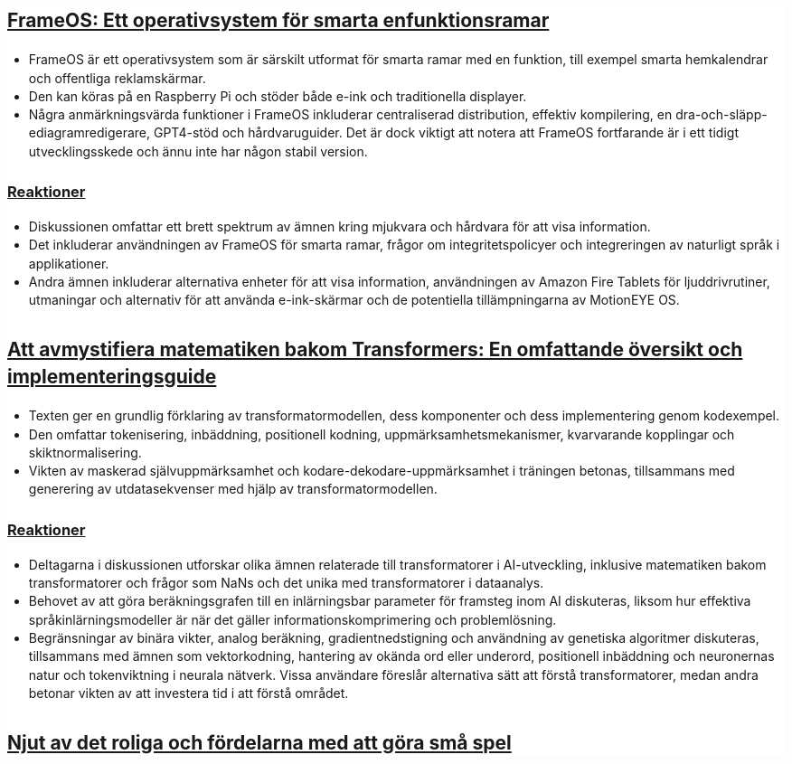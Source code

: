 ## [FrameOS: Ett operativsystem för smarta enfunktionsramar](https://frameos.net/)

- FrameOS är ett operativsystem som är särskilt utformat för smarta ramar med en funktion, till exempel smarta hemkalendrar och offentliga reklamskärmar.
- Den kan köras på en Raspberry Pi och stöder både e-ink och traditionella displayer.
- Några anmärkningsvärda funktioner i FrameOS inkluderar centraliserad distribution, effektiv kompilering, en dra-och-släpp-ediagramredigerare, GPT4-stöd och hårdvaruguider. Det är dock viktigt att notera att FrameOS fortfarande är i ett tidigt utvecklingsskede och ännu inte har någon stabil version.

### [Reaktioner](https://news.ycombinator.com/item?id=38855337)

- Diskussionen omfattar ett brett spektrum av ämnen kring mjukvara och hårdvara för att visa information.
- Det inkluderar användningen av FrameOS för smarta ramar, frågor om integritetspolicyer och integreringen av naturligt språk i applikationer.
- Andra ämnen inkluderar alternativa enheter för att visa information, användningen av Amazon Fire Tablets för ljuddrivrutiner, utmaningar och alternativ för att använda e-ink-skärmar och de potentiella tillämpningarna av MotionEYE OS.

## [Att avmystifiera matematiken bakom Transformers: En omfattande översikt och implementeringsguide](https://osanseviero.github.io/hackerllama/blog/posts/random_transformer/)

- Texten ger en grundlig förklaring av transformatormodellen, dess komponenter och dess implementering genom kodexempel.
- Den omfattar tokenisering, inbäddning, positionell kodning, uppmärksamhetsmekanismer, kvarvarande kopplingar och skiktnormalisering.
- Vikten av maskerad självuppmärksamhet och kodare-dekodare-uppmärksamhet i träningen betonas, tillsammans med generering av utdatasekvenser med hjälp av transformatormodellen.

### [Reaktioner](https://news.ycombinator.com/item?id=38859976)

- Deltagarna i diskussionen utforskar olika ämnen relaterade till transformatorer i AI-utveckling, inklusive matematiken bakom transformatorer och frågor som NaNs och det unika med transformatorer i dataanalys.
- Behovet av att göra beräkningsgrafen till en inlärningsbar parameter för framsteg inom AI diskuteras, liksom hur effektiva språkinlärningsmodeller är när det gäller informationskomprimering och problemlösning.
- Begränsningar av binära vikter, analog beräkning, gradientnedstigning och användning av genetiska algoritmer diskuteras, tillsammans med ämnen som vektorkodning, hantering av okända ord eller underord, positionell inbäddning och neuronernas natur och tokenviktning i neurala nätverk. Vissa användare föreslår alternativa sätt att förstå transformatorer, medan andra betonar vikten av att investera tid i att förstå området.

## [Njut av det roliga och fördelarna med att göra små spel](https://abagames.github.io/joys-of-small-game-development-en/fun_to_make_small_games.html)

